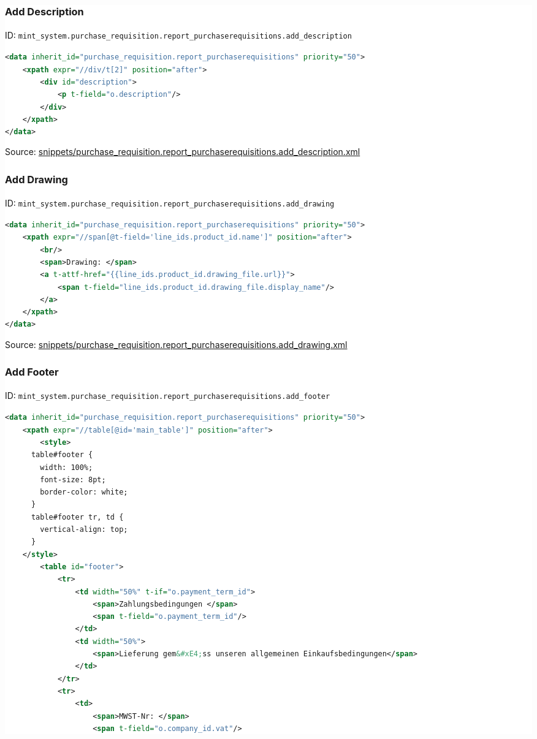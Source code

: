 
### Add Description  
ID: `mint_system.purchase_requisition.report_purchaserequisitions.add_description`  
```xml
<data inherit_id="purchase_requisition.report_purchaserequisitions" priority="50">
    <xpath expr="//div/t[2]" position="after">
        <div id="description">
            <p t-field="o.description"/>
        </div>
    </xpath>
</data>

```
Source: [snippets/purchase_requisition.report_purchaserequisitions.add_description.xml](https://github.com/Mint-System/Odoo-Build/tree/main/snippets/purchase_requisition.report_purchaserequisitions.add_description.xml)

### Add Drawing  
ID: `mint_system.purchase_requisition.report_purchaserequisitions.add_drawing`  
```xml
<data inherit_id="purchase_requisition.report_purchaserequisitions" priority="50">
    <xpath expr="//span[@t-field='line_ids.product_id.name']" position="after">
        <br/>
        <span>Drawing: </span>
        <a t-attf-href="{{line_ids.product_id.drawing_file.url}}">
            <span t-field="line_ids.product_id.drawing_file.display_name"/>
        </a>
    </xpath>
</data>

```
Source: [snippets/purchase_requisition.report_purchaserequisitions.add_drawing.xml](https://github.com/Mint-System/Odoo-Build/tree/main/snippets/purchase_requisition.report_purchaserequisitions.add_drawing.xml)

### Add Footer  
ID: `mint_system.purchase_requisition.report_purchaserequisitions.add_footer`  
```xml
<data inherit_id="purchase_requisition.report_purchaserequisitions" priority="50">
    <xpath expr="//table[@id='main_table']" position="after">
        <style>
      table#footer {
        width: 100%;
        font-size: 8pt;
        border-color: white;
      }
      table#footer tr, td {
        vertical-align: top;
      }
    </style>
        <table id="footer">
            <tr>
                <td width="50%" t-if="o.payment_term_id">
                    <span>Zahlungsbedingungen </span>
                    <span t-field="o.payment_term_id"/>
                </td>
                <td width="50%">
                    <span>Lieferung gem&#xE4;ss unseren allgemeinen Einkaufsbedingungen</span>
                </td>
            </tr>
            <tr>
                <td>
                    <span>MWST-Nr: </span>
                    <span t-field="o.company_id.vat"/>
```